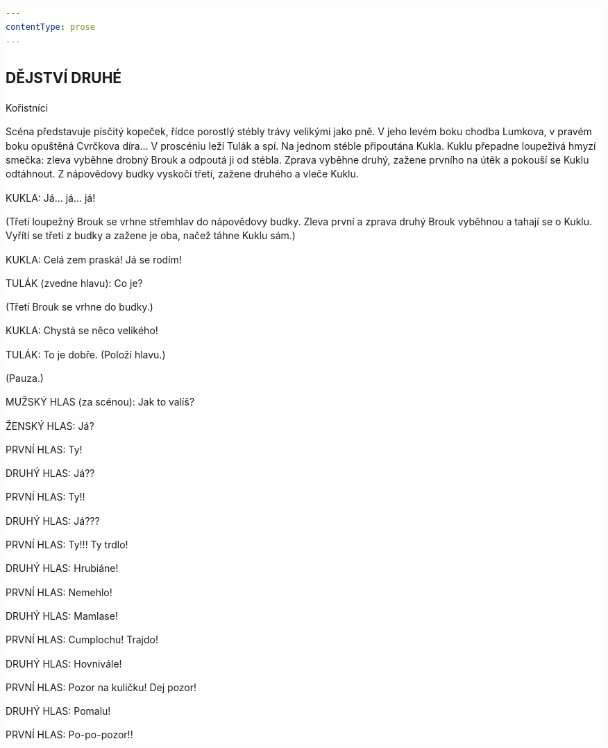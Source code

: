 ```yaml
---
contentType: prose
---
```


## DĚJSTVÍ DRUHÉ  
Kořistníci

Scéna představuje písčitý kopeček, řídce porostlý stébly trávy velikými jako pně. V jeho levém boku chodba Lumkova, v pravém boku opuštěná Cvrčkova díra… V proscéniu leží Tulák a spí. Na jednom stéble připoutána Kukla. Kuklu přepadne loupeživá hmyzí smečka: zleva vyběhne drobný Brouk a odpoutá ji od stébla. Zprava vyběhne druhý, zažene prvního na útěk a pokouší se Kuklu odtáhnout. Z nápovědovy budky vyskočí třetí, zažene druhého a vleče Kuklu.

KUKLA: Já… já… já!

(Třetí loupežný Brouk se vrhne střemhlav do nápovědovy budky. Zleva první a zprava druhý Brouk vyběhnou a tahají se o Kuklu. Vyřítí se třetí z budky a zažene je oba, načež táhne Kuklu sám.)

KUKLA: Celá zem praská! Já se rodím!

TULÁK (zvedne hlavu): Co je?

(Třetí Brouk se vrhne do budky.)

KUKLA: Chystá se něco velikého!

TULÁK: To je dobře. (Položí hlavu.)

(Pauza.)

MUŽSKÝ HLAS (za scénou): Jak to valíš?

ŽENSKÝ HLAS: Já?

PRVNÍ HLAS: Ty!

DRUHÝ HLAS: Já??

PRVNÍ HLAS: Ty!!

DRUHÝ HLAS: Já???

PRVNÍ HLAS: Ty!!! Ty trdlo!

DRUHÝ HLAS: Hrubiáne!

PRVNÍ HLAS: Nemehlo!

DRUHÝ HLAS: Mamlase!

PRVNÍ HLAS: Cumplochu! Trajdo!

DRUHÝ HLAS: Hovnivále!

PRVNÍ HLAS: Pozor na kuličku! Dej pozor!

DRUHÝ HLAS: Pomalu!

PRVNÍ HLAS: Po-po-pozor!!
